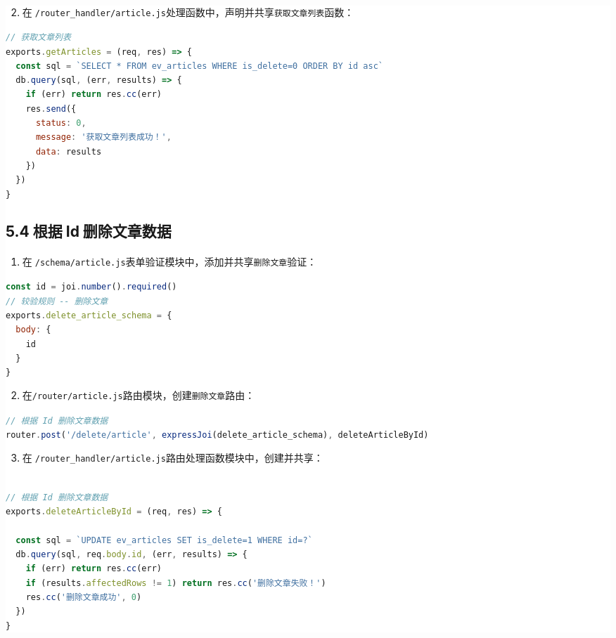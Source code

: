 2. 在 `/router_handler/article.js`处理函数中，声明并共享`获取文章列表`函数：

```js
// 获取文章列表
exports.getArticles = (req, res) => {
  const sql = `SELECT * FROM ev_articles WHERE is_delete=0 ORDER BY id asc`
  db.query(sql, (err, results) => {
    if (err) return res.cc(err)
    res.send({
      status: 0,
      message: '获取文章列表成功！',
      data: results
    })
  })
}
```



## 5.4 根据 Id 删除文章数据

1. 在 `/schema/article.js`表单验证模块中，添加并共享`删除文章`验证：

```js
const id = joi.number().required()
// 较验规则 -- 删除文章
exports.delete_article_schema = {
  body: {
    id
  }
}
```

2. 在`/router/article.js`路由模块，创建`删除文章`路由：

```js
// 根据 Id 删除文章数据
router.post('/delete/article', expressJoi(delete_article_schema), deleteArticleById)
```

3. 在 `/router_handler/article.js`路由处理函数模块中，创建并共享：

```js

// 根据 Id 删除文章数据
exports.deleteArticleById = (req, res) => {

  const sql = `UPDATE ev_articles SET is_delete=1 WHERE id=?`
  db.query(sql, req.body.id, (err, results) => {
    if (err) return res.cc(err)
    if (results.affectedRows != 1) return res.cc('删除文章失败！')
    res.cc('删除文章成功', 0)
  })
}
```

